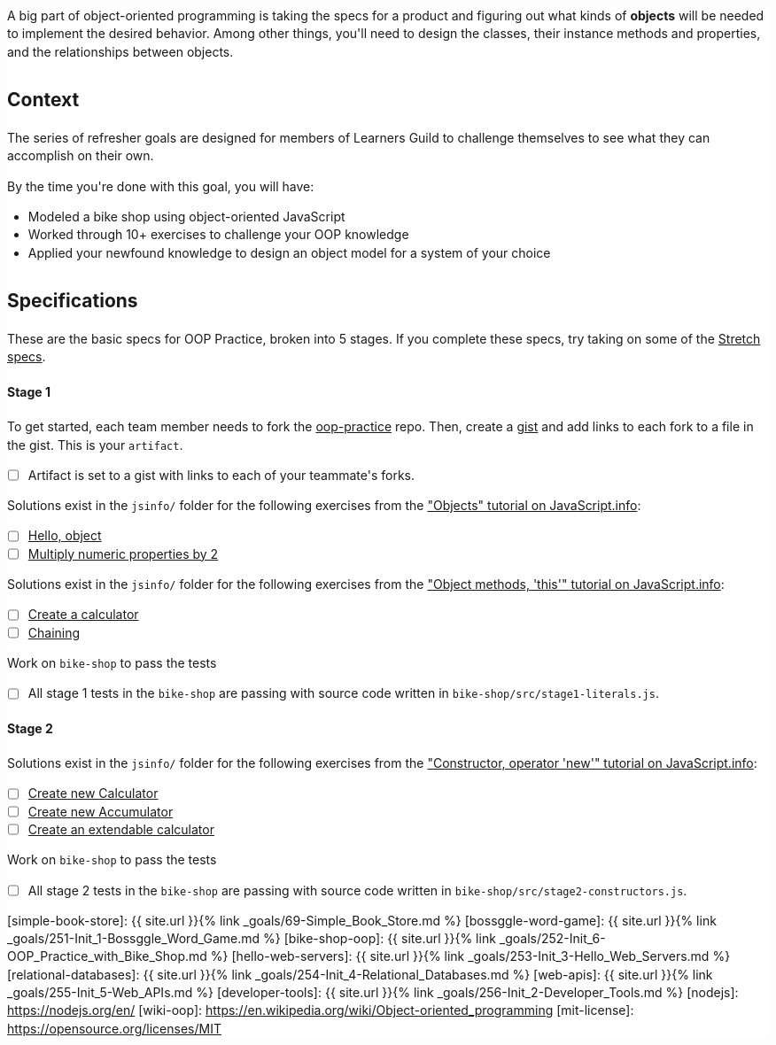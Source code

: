 A big part of object-oriented programming is taking the specs for a product and figuring out what kinds of **objects** will be needed to implement the desired behavior. Among other things, you'll need to design the classes, their instance methods and properties, and the relationships between objects.

## Context

The series of refresher goals are designed for members of Learners Guild to challenge themselves to see what they can accomplish on their own.

By the time you're done with this goal, you will have:

- Modeled a bike shop using object-oriented JavaScript
- Worked through 10+ exercises to challenge your OOP knowledge
- Applied your newfound knowledge to design an object model for a system of your choice

## Specifications

These are the basic specs for OOP Practice, broken into 5 stages. If you complete these specs, try taking on some of the [Stretch specs](#stretch).

#### Stage 1

To get started, each team member needs to fork the [oop-practice][] repo. Then, create a [gist](https://gist.github.com/) and add links to each fork to a file in the gist. This is your `artifact`.

- [ ] Artifact is set to a gist with links to each of your teammate's forks.

Solutions exist in the `jsinfo/` folder for the following exercises from the ["Objects" tutorial on JavaScript.info](http://javascript.info/object):
- [ ] [Hello, object](http://javascript.info/object#hello-object)
- [ ] [Multiply numeric properties by 2](http://javascript.info/object#multiply-numeric-properties-by-2)

Solutions exist in the `jsinfo/` folder for the following exercises from the ["Object methods, 'this'" tutorial on JavaScript.info](http://javascript.info/object-methods):
- [ ] [Create a calculator](http://javascript.info/object-methods#create-a-calculator)
- [ ] [Chaining](http://javascript.info/object-methods#chaining)

Work on `bike-shop` to pass the tests
- [ ] All stage 1 tests in the `bike-shop` are passing with source code written in `bike-shop/src/stage1-literals.js`.

#### Stage 2

Solutions exist in the `jsinfo/` folder for the following exercises from the ["Constructor, operator 'new'" tutorial on JavaScript.info](http://javascript.info/constructor-new):
- [ ] [Create new Calculator](http://javascript.info/constructor-new#create-new-calculator)
- [ ] [Create new Accumulator](http://javascript.info/constructor-new#create-new-accumulator)
- [ ] [Create an extendable calculator](http://javascript.info/constructor-new#create-an-extendable-calculator)

Work on `bike-shop` to pass the tests
- [ ] All stage 2 tests in the `bike-shop` are passing with source code written in `bike-shop/src/stage2-constructors.js`.


[oop-practice]: https://github.com/GuildCrafts/oop-practice/
[simple-book-store]: {{ site.url }}{% link _goals/69-Simple_Book_Store.md %}
[bossggle-word-game]: {{ site.url }}{% link _goals/251-Init_1-Bossggle_Word_Game.md %}
[bike-shop-oop]: {{ site.url }}{% link _goals/252-Init_6-OOP_Practice_with_Bike_Shop.md %}
[hello-web-servers]: {{ site.url }}{% link _goals/253-Init_3-Hello_Web_Servers.md %}
[relational-databases]: {{ site.url }}{% link _goals/254-Init_4-Relational_Databases.md %}
[web-apis]: {{ site.url }}{% link _goals/255-Init_5-Web_APIs.md %}
[developer-tools]: {{ site.url }}{% link _goals/256-Init_2-Developer_Tools.md %}
[nodejs]: https://nodejs.org/en/
[wiki-oop]: https://en.wikipedia.org/wiki/Object-oriented_programming
[mit-license]: https://opensource.org/licenses/MIT
